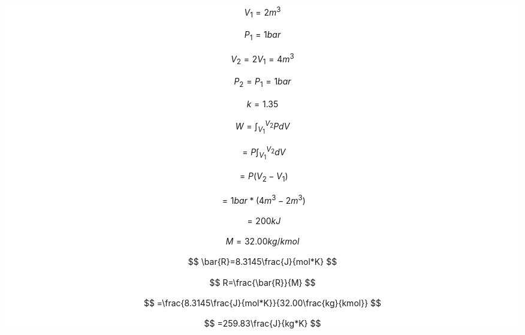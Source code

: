 $$
V_1=2m^3
$$

$$
P_1=1bar
$$

$$
V_2=2V_1=4m^3
$$

$$
P_2=P_1=1bar
$$

$$
k=1.35
$$

$$
W=\int_{V_1}^{V_2}PdV
$$

$$
=P\int_{V_1}^{V_2}dV
$$

$$
=P(V_2-V_1)
$$

$$
=1bar*(4m^3-2m^3)
$$

$$
=200kJ
$$

$$
M=32.00kg/kmol
$$

$$
\bar{R}=8.3145\frac{J}{mol*K}
$$

$$
R=\frac{\bar{R}}{M}
$$

$$
=\frac{8.3145\frac{J}{mol*K}}{32.00\frac{kg}{kmol}}
$$

$$
=259.83\frac{J}{kg*K}
$$
